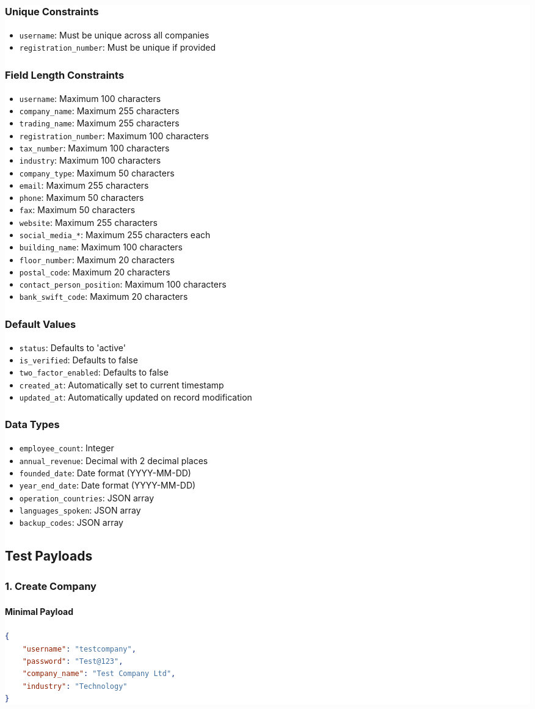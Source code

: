 ### Unique Constraints
- `username`: Must be unique across all companies
- `registration_number`: Must be unique if provided

### Field Length Constraints
- `username`: Maximum 100 characters
- `company_name`: Maximum 255 characters
- `trading_name`: Maximum 255 characters
- `registration_number`: Maximum 100 characters
- `tax_number`: Maximum 100 characters
- `industry`: Maximum 100 characters
- `company_type`: Maximum 50 characters
- `email`: Maximum 255 characters
- `phone`: Maximum 50 characters
- `fax`: Maximum 50 characters
- `website`: Maximum 255 characters
- `social_media_*`: Maximum 255 characters each
- `building_name`: Maximum 100 characters
- `floor_number`: Maximum 20 characters
- `postal_code`: Maximum 20 characters
- `contact_person_position`: Maximum 100 characters
- `bank_swift_code`: Maximum 20 characters

### Default Values
- `status`: Defaults to 'active'
- `is_verified`: Defaults to false
- `two_factor_enabled`: Defaults to false
- `created_at`: Automatically set to current timestamp
- `updated_at`: Automatically updated on record modification

### Data Types
- `employee_count`: Integer
- `annual_revenue`: Decimal with 2 decimal places
- `founded_date`: Date format (YYYY-MM-DD)
- `year_end_date`: Date format (YYYY-MM-DD)
- `operation_countries`: JSON array
- `languages_spoken`: JSON array
- `backup_codes`: JSON array

## Test Payloads

### 1. Create Company
#### Minimal Payload
```json
{
	"username": "testcompany",
	"password": "Test@123",
	"company_name": "Test Company Ltd",
	"industry": "Technology"
}
```
